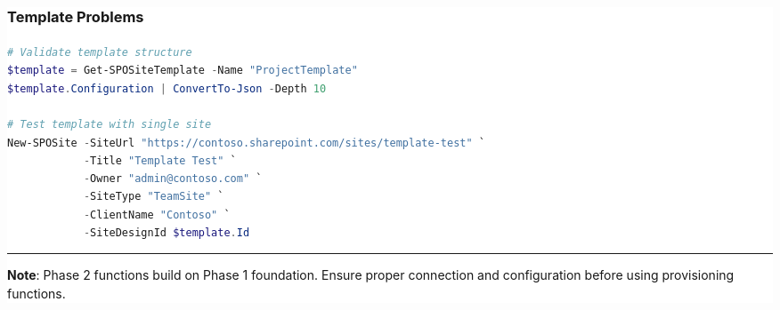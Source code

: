 ### Template Problems
```powershell
# Validate template structure
$template = Get-SPOSiteTemplate -Name "ProjectTemplate"
$template.Configuration | ConvertTo-Json -Depth 10

# Test template with single site
New-SPOSite -SiteUrl "https://contoso.sharepoint.com/sites/template-test" `
            -Title "Template Test" `
            -Owner "admin@contoso.com" `
            -SiteType "TeamSite" `
            -ClientName "Contoso" `
            -SiteDesignId $template.Id
```

---

**Note**: Phase 2 functions build on Phase 1 foundation. Ensure proper connection and configuration before using provisioning functions.
